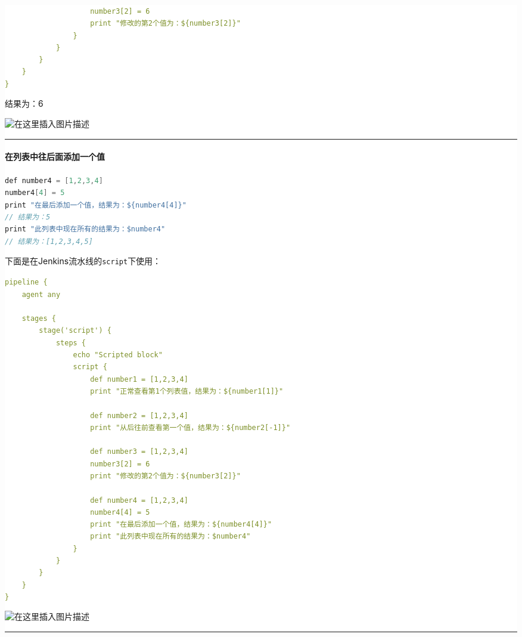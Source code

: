 ```yaml
					number3[2] = 6
					print "修改的第2个值为：${number3[2]}"	
                }
            }
        }
    }
}
```
结果为：6

![在这里插入图片描述](https://lcy-blog.oss-cn-beijing.aliyuncs.com/blog/5db4aaae829e49e88d2f36ac10ad579f.png)

---
#### 在列表中往后面添加一个值

```java
def number4 = [1,2,3,4]
number4[4] = 5
print "在最后添加一个值，结果为：${number4[4]}"
// 结果为：5
print "此列表中现在所有的结果为：$number4"
// 结果为：[1,2,3,4,5]
```
下面是在Jenkins流水线的`script`下使用：
```yaml
pipeline {
    agent any
    
    stages {
        stage('script') {
            steps {
                echo "Scripted block"
                script {
					def number1 = [1,2,3,4]
					print "正常查看第1个列表值，结果为：${number1[1]}"
					
					def number2 = [1,2,3,4]
					print "从后往前查看第一个值，结果为：${number2[-1]}"
					
					def number3 = [1,2,3,4]
					number3[2] = 6
					print "修改的第2个值为：${number3[2]}"	
					
					def number4 = [1,2,3,4]
                    number4[4] = 5
                    print "在最后添加一个值，结果为：${number4[4]}"
                    print "此列表中现在所有的结果为：$number4"
                }
            }
        }
    }
}
```
![在这里插入图片描述](https://lcy-blog.oss-cn-beijing.aliyuncs.com/blog/f161377fef0945a5b042fc2f14671b47.png)

---